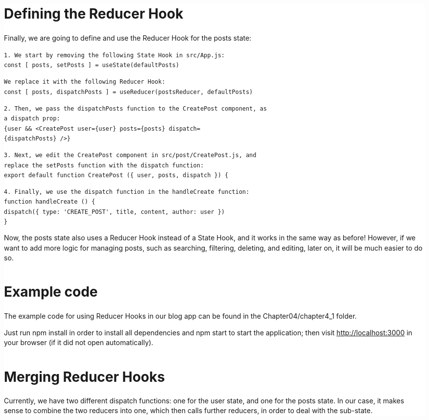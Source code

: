
# Defining the Reducer Hook

Finally, we are going to define and use the Reducer Hook for the posts state:

```
1. We start by removing the following State Hook in src/App.js:
const [ posts, setPosts ] = useState(defaultPosts)
```
```
We replace it with the following Reducer Hook:
const [ posts, dispatchPosts ] = useReducer(postsReducer, defaultPosts)
```
```
2. Then, we pass the dispatchPosts function to the CreatePost component, as
a dispatch prop:
{user && <CreatePost user={user} posts={posts} dispatch=
{dispatchPosts} />}
```
```
3. Next, we edit the CreatePost component in src/post/CreatePost.js, and
replace the setPosts function with the dispatch function:
export default function CreatePost ({ user, posts, dispatch }) {
```
```
4. Finally, we use the dispatch function in the handleCreate function:
function handleCreate () {
dispatch({ type: 'CREATE_POST', title, content, author: user })
}
```
Now, the posts state also uses a Reducer Hook instead of a State Hook, and
it works in the same way as before! However, if we want to add more logic
for managing posts, such as searching, filtering, deleting, and editing, later
on, it will be much easier to do so.


# Example code

The example code for using Reducer Hooks in our blog app can be found in
the Chapter04/chapter4_1 folder.

Just run npm install in order to install all dependencies and npm start to start
the application; then visit [http://localhost:3000](http://localhost:3000) in your browser (if it did not
open automatically).


# Merging Reducer Hooks

Currently, we have two different dispatch functions: one for the user state,
and one for the posts state. In our case, it makes sense to combine the two
reducers into one, which then calls further reducers, in order to deal with
the sub-state.
